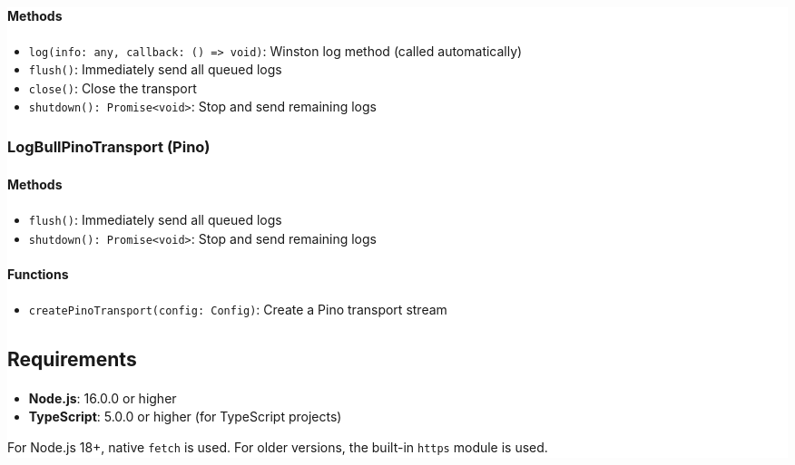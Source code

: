 #### Methods

- `log(info: any, callback: () => void)`: Winston log method (called automatically)
- `flush()`: Immediately send all queued logs
- `close()`: Close the transport
- `shutdown(): Promise<void>`: Stop and send remaining logs

### LogBullPinoTransport (Pino)

#### Methods

- `flush()`: Immediately send all queued logs
- `shutdown(): Promise<void>`: Stop and send remaining logs

#### Functions

- `createPinoTransport(config: Config)`: Create a Pino transport stream

## Requirements

- **Node.js**: 16.0.0 or higher
- **TypeScript**: 5.0.0 or higher (for TypeScript projects)

For Node.js 18+, native `fetch` is used. For older versions, the built-in `https` module is used.
